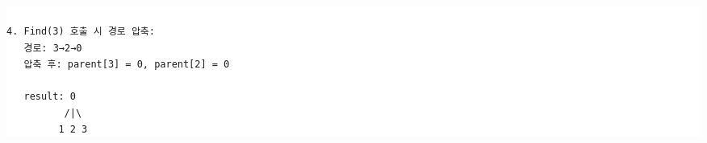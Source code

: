 ```

4. Find(3) 호출 시 경로 압축:
   경로: 3→2→0
   압축 후: parent[3] = 0, parent[2] = 0

   result: 0
          /|\
         1 2 3
```
